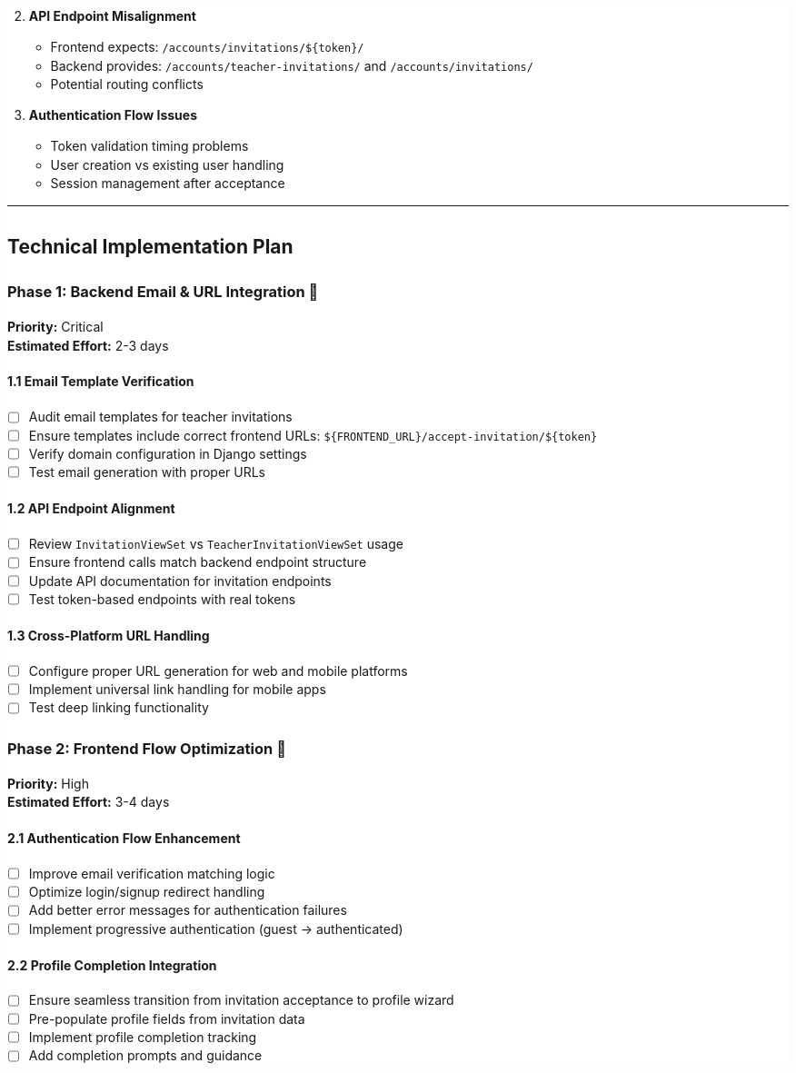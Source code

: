 2. **API Endpoint Misalignment**
   - Frontend expects: `/accounts/invitations/${token}/`
   - Backend provides: `/accounts/teacher-invitations/` and `/accounts/invitations/`
   - Potential routing conflicts

3. **Authentication Flow Issues**
   - Token validation timing problems
   - User creation vs existing user handling
   - Session management after acceptance

---

## Technical Implementation Plan

### Phase 1: Backend Email & URL Integration 🔧
**Priority:** Critical  
**Estimated Effort:** 2-3 days

#### 1.1 Email Template Verification
- [ ] Audit email templates for teacher invitations
- [ ] Ensure templates include correct frontend URLs: `${FRONTEND_URL}/accept-invitation/${token}`
- [ ] Verify domain configuration in Django settings
- [ ] Test email generation with proper URLs

#### 1.2 API Endpoint Alignment
- [ ] Review `InvitationViewSet` vs `TeacherInvitationViewSet` usage
- [ ] Ensure frontend calls match backend endpoint structure
- [ ] Update API documentation for invitation endpoints
- [ ] Test token-based endpoints with real tokens

#### 1.3 Cross-Platform URL Handling
- [ ] Configure proper URL generation for web and mobile platforms
- [ ] Implement universal link handling for mobile apps
- [ ] Test deep linking functionality

### Phase 2: Frontend Flow Optimization 🎨
**Priority:** High  
**Estimated Effort:** 3-4 days

#### 2.1 Authentication Flow Enhancement
- [ ] Improve email verification matching logic
- [ ] Optimize login/signup redirect handling
- [ ] Add better error messages for authentication failures
- [ ] Implement progressive authentication (guest → authenticated)

#### 2.2 Profile Completion Integration
- [ ] Ensure seamless transition from invitation acceptance to profile wizard
- [ ] Pre-populate profile fields from invitation data
- [ ] Implement profile completion tracking
- [ ] Add completion prompts and guidance
